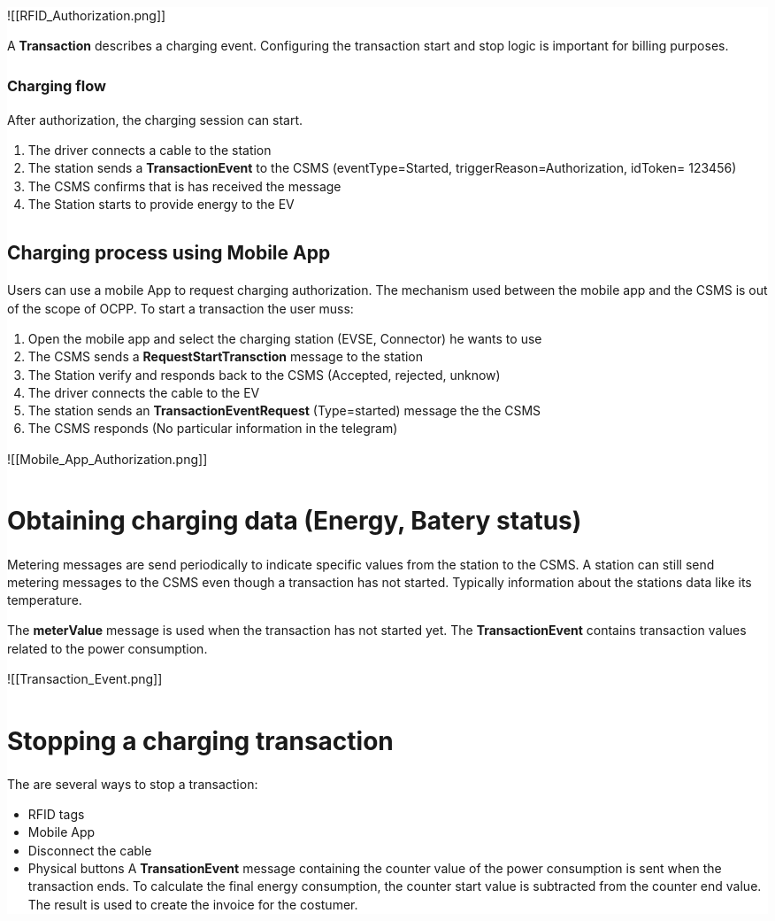 ![[RFID_Authorization.png]]

A **Transaction** describes a charging event. Configuring the transaction start and stop logic is important for billing purposes. 

### Charging flow
After authorization, the charging session can start.
1. The driver connects a cable to the station 
2. The station sends a **TransactionEvent** to the CSMS (eventType=Started, triggerReason=Authorization, idToken= 123456) 
3. The CSMS confirms that is has received the message
4. The Station starts to provide energy to the EV


## Charging process using Mobile App
Users can use a mobile App to request charging authorization. The mechanism used between the mobile app and the CSMS is out of the scope of OCPP.
To start a transaction the user muss:
1. Open the mobile app and select the charging station (EVSE, Connector) he wants to use
2. The CSMS sends a **RequestStartTransction** message to the station
3. The Station verify and responds back to the CSMS (Accepted, rejected, unknow)
4. The driver connects the cable to the EV
5. The station sends an **TransactionEventRequest**  (Type=started) message the the CSMS
6. The CSMS responds (No particular information in the telegram)

![[Mobile_App_Authorization.png]]

# Obtaining charging data (Energy, Batery status)

Metering messages are send periodically to indicate specific values from the station to the CSMS.
A station can still send metering messages to the CSMS even though a transaction has not started. Typically information about the stations data like its temperature.

The **meterValue** message is used when the transaction has not started yet.
The  **TransactionEvent** contains transaction values related to the power consumption.

![[Transaction_Event.png]]

# Stopping a charging transaction
The are several ways to stop a transaction:
+ RFID tags
+ Mobile App
+ Disconnect the cable
+ Physical buttons
A **TransationEvent** message  containing the counter value of the power consumption is sent when the transaction ends.
To calculate the final energy consumption, the counter start value is subtracted from the counter end value. The result is used to create the invoice for the costumer.
